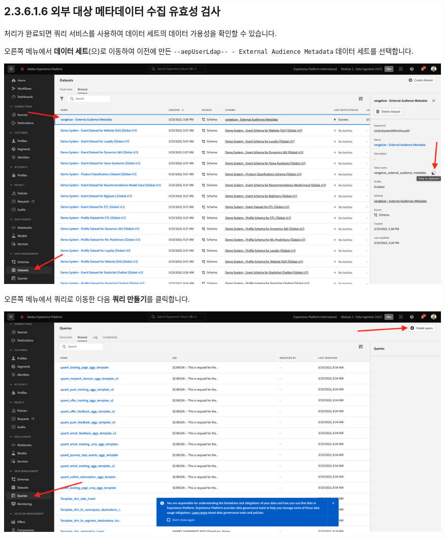 ## 2.3.6.1.6 외부 대상 메타데이터 수집 유효성 검사

처리가 완료되면 쿼리 서비스를 사용하여 데이터 세트의 데이터 가용성을 확인할 수 있습니다.

오른쪽 메뉴에서 **데이터 세트**(으)로 이동하여 이전에 만든 `--aepUserLdap-- - External Audience Metadata` 데이터 세트를 선택합니다.

![외부 대상 메타데이터 문자열 3](images/extAudMDstr3.png)

오른쪽 메뉴에서 쿼리로 이동한 다음 **쿼리 만들기**&#x200B;를 클릭합니다.

![외부 대상 메타데이터 문자열 4](images/extAudMDstr4.png)
